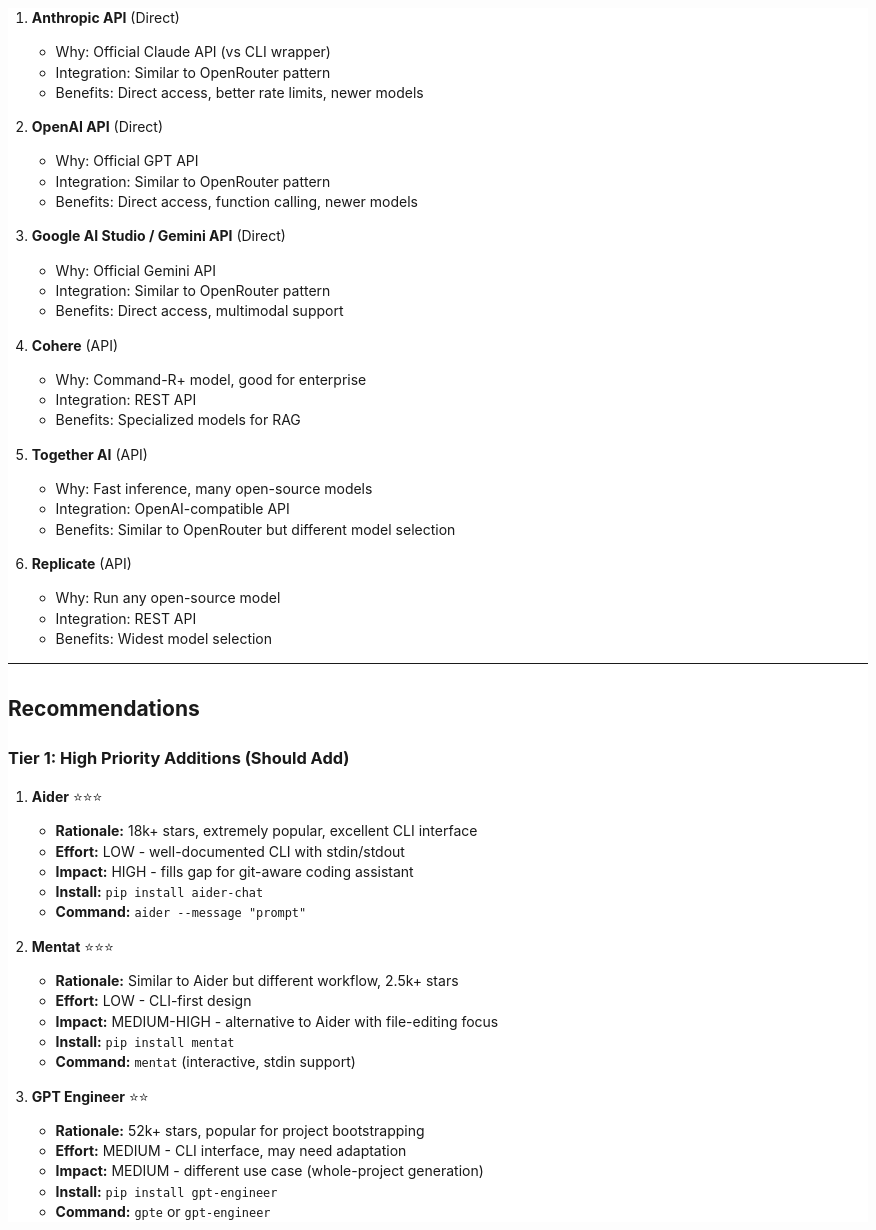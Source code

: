 1. **Anthropic API** (Direct)
   - Why: Official Claude API (vs CLI wrapper)
   - Integration: Similar to OpenRouter pattern
   - Benefits: Direct access, better rate limits, newer models

2. **OpenAI API** (Direct)
   - Why: Official GPT API
   - Integration: Similar to OpenRouter pattern
   - Benefits: Direct access, function calling, newer models

3. **Google AI Studio / Gemini API** (Direct)
   - Why: Official Gemini API
   - Integration: Similar to OpenRouter pattern
   - Benefits: Direct access, multimodal support

4. **Cohere** (API)
   - Why: Command-R+ model, good for enterprise
   - Integration: REST API
   - Benefits: Specialized models for RAG

5. **Together AI** (API)
   - Why: Fast inference, many open-source models
   - Integration: OpenAI-compatible API
   - Benefits: Similar to OpenRouter but different model selection

6. **Replicate** (API)
   - Why: Run any open-source model
   - Integration: REST API
   - Benefits: Widest model selection

---

## Recommendations

### Tier 1: High Priority Additions (Should Add)

1. **Aider** ⭐⭐⭐
   - **Rationale:** 18k+ stars, extremely popular, excellent CLI interface
   - **Effort:** LOW - well-documented CLI with stdin/stdout
   - **Impact:** HIGH - fills gap for git-aware coding assistant
   - **Install:** `pip install aider-chat`
   - **Command:** `aider --message "prompt"`

2. **Mentat** ⭐⭐⭐
   - **Rationale:** Similar to Aider but different workflow, 2.5k+ stars
   - **Effort:** LOW - CLI-first design
   - **Impact:** MEDIUM-HIGH - alternative to Aider with file-editing focus
   - **Install:** `pip install mentat`
   - **Command:** `mentat` (interactive, stdin support)

3. **GPT Engineer** ⭐⭐
   - **Rationale:** 52k+ stars, popular for project bootstrapping
   - **Effort:** MEDIUM - CLI interface, may need adaptation
   - **Impact:** MEDIUM - different use case (whole-project generation)
   - **Install:** `pip install gpt-engineer`
   - **Command:** `gpte` or `gpt-engineer`
